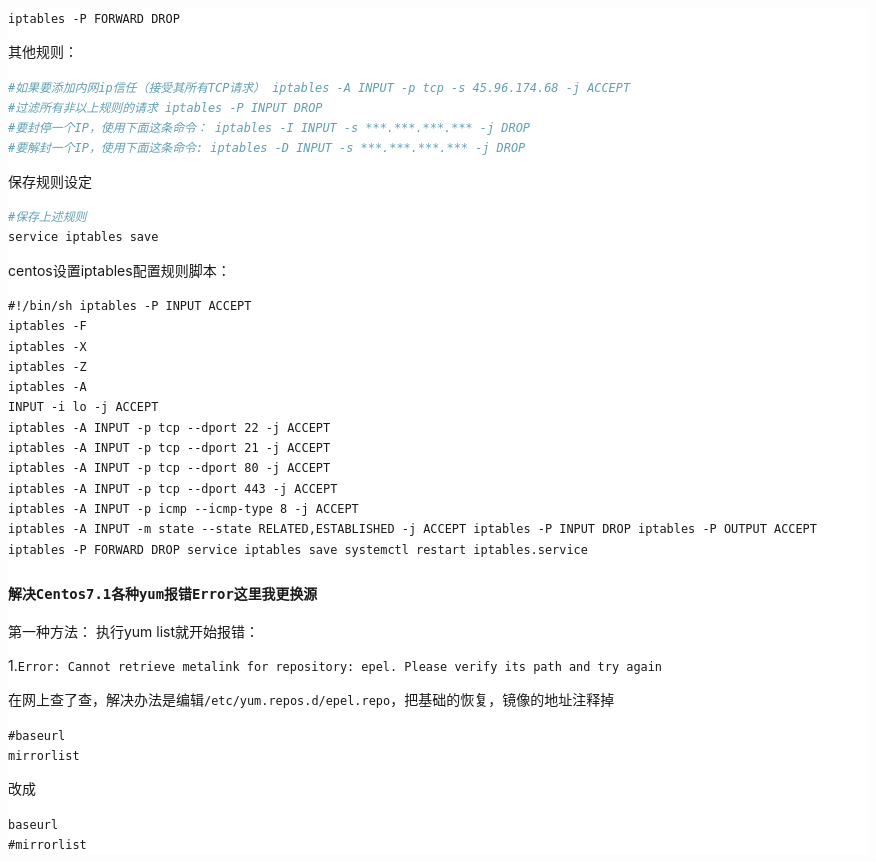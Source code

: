 ```
iptables -P FORWARD DROP

```

其他规则：

```bash
#如果要添加内网ip信任（接受其所有TCP请求） iptables -A INPUT -p tcp -s 45.96.174.68 -j ACCEPT 
#过滤所有非以上规则的请求 iptables -P INPUT DROP 
#要封停一个IP，使用下面这条命令： iptables -I INPUT -s ***.***.***.*** -j DROP 
#要解封一个IP，使用下面这条命令: iptables -D INPUT -s ***.***.***.*** -j DROP
```
保存规则设定

```bash
#保存上述规则
service iptables save
```
centos设置iptables配置规则脚本：

```
#!/bin/sh iptables -P INPUT ACCEPT 
iptables -F 
iptables -X 
iptables -Z 
iptables -A 
INPUT -i lo -j ACCEPT 
iptables -A INPUT -p tcp --dport 22 -j ACCEPT 
iptables -A INPUT -p tcp --dport 21 -j ACCEPT 
iptables -A INPUT -p tcp --dport 80 -j ACCEPT 
iptables -A INPUT -p tcp --dport 443 -j ACCEPT 
iptables -A INPUT -p icmp --icmp-type 8 -j ACCEPT 
iptables -A INPUT -m state --state RELATED,ESTABLISHED -j ACCEPT iptables -P INPUT DROP iptables -P OUTPUT ACCEPT 
iptables -P FORWARD DROP service iptables save systemctl restart iptables.service
```

### `解决Centos7.1各种yum报错Error这里我更换源`


第一种方法：
执行yum list就开始报错：

1.`Error: Cannot retrieve metalink for repository: epel. Please verify its path and try again`

在网上查了查，解决办法是编辑`/etc/yum.repos.d/epel.repo`，把基础的恢复，镜像的地址注释掉

```
#baseurl
mirrorlist
```
改成

```
baseurl
#mirrorlist
```
